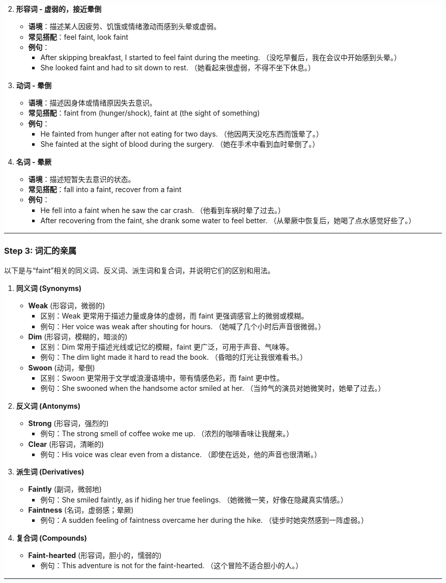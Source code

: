 2. **形容词 - 虚弱的，接近晕倒**
   - **语境**：描述某人因疲劳、饥饿或情绪激动而感到头晕或虚弱。
   - **常见搭配**：feel faint, look faint
   - **例句**：
     - After skipping breakfast, I started to feel faint during the meeting. （没吃早餐后，我在会议中开始感到头晕。）
     - She looked faint and had to sit down to rest. （她看起来很虚弱，不得不坐下休息。）

3. **动词 - 晕倒**
   - **语境**：描述因身体或情绪原因失去意识。
   - **常见搭配**：faint from (hunger/shock), faint at (the sight of something)
   - **例句**：
     - He fainted from hunger after not eating for two days. （他因两天没吃东西而饿晕了。）
     - She fainted at the sight of blood during the surgery. （她在手术中看到血时晕倒了。）

4. **名词 - 晕厥**
   - **语境**：描述短暂失去意识的状态。
   - **常见搭配**：fall into a faint, recover from a faint
   - **例句**：
     - He fell into a faint when he saw the car crash. （他看到车祸时晕了过去。）
     - After recovering from the faint, she drank some water to feel better. （从晕厥中恢复后，她喝了点水感觉好些了。）

---

### Step 3: 词汇的亲属
以下是与“faint”相关的同义词、反义词、派生词和复合词，并说明它们的区别和用法。

1. **同义词 (Synonyms)**  
   - **Weak** (形容词，微弱的)  
     - 区别：Weak 更常用于描述力量或身体的虚弱，而 faint 更强调感官上的微弱或模糊。  
     - 例句：Her voice was weak after shouting for hours. （她喊了几个小时后声音很微弱。）
   - **Dim** (形容词，模糊的，暗淡的)  
     - 区别：Dim 常用于描述光线或记忆的模糊，faint 更广泛，可用于声音、气味等。  
     - 例句：The dim light made it hard to read the book. （昏暗的灯光让我很难看书。）
   - **Swoon** (动词，晕倒)  
     - 区别：Swoon 更常用于文学或浪漫语境中，带有情感色彩，而 faint 更中性。  
     - 例句：She swooned when the handsome actor smiled at her. （当帅气的演员对她微笑时，她晕了过去。）

2. **反义词 (Antonyms)**  
   - **Strong** (形容词，强烈的)  
     - 例句：The strong smell of coffee woke me up. （浓烈的咖啡香味让我醒来。）
   - **Clear** (形容词，清晰的)  
     - 例句：His voice was clear even from a distance. （即使在远处，他的声音也很清晰。）

3. **派生词 (Derivatives)**  
   - **Faintly** (副词，微弱地)  
     - 例句：She smiled faintly, as if hiding her true feelings. （她微微一笑，好像在隐藏真实情感。）
   - **Faintness** (名词，虚弱感；晕厥)  
     - 例句：A sudden feeling of faintness overcame her during the hike. （徒步时她突然感到一阵虚弱。）

4. **复合词 (Compounds)**  
   - **Faint-hearted** (形容词，胆小的，懦弱的)  
     - 例句：This adventure is not for the faint-hearted. （这个冒险不适合胆小的人。）

---
